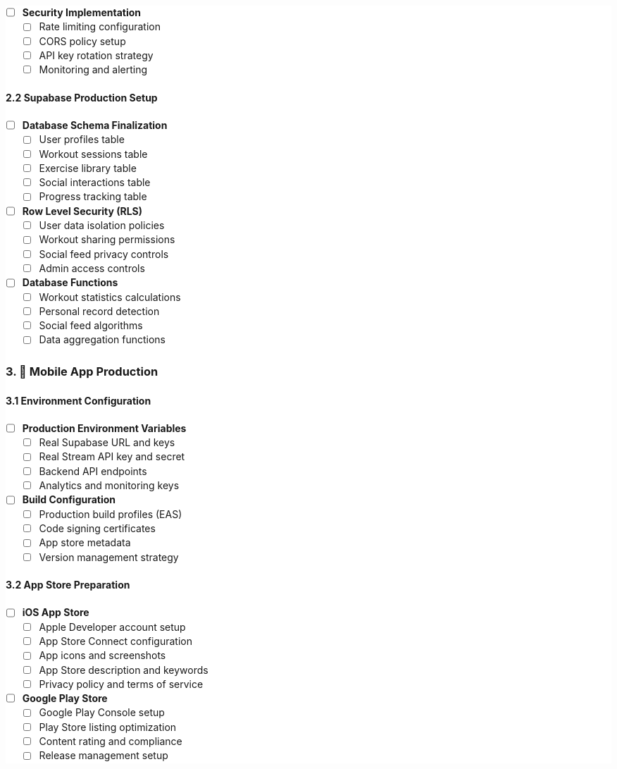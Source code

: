 - [ ] **Security Implementation**
  - [ ] Rate limiting configuration
  - [ ] CORS policy setup
  - [ ] API key rotation strategy
  - [ ] Monitoring and alerting

#### **2.2 Supabase Production Setup**
- [ ] **Database Schema Finalization**
  - [ ] User profiles table
  - [ ] Workout sessions table
  - [ ] Exercise library table
  - [ ] Social interactions table
  - [ ] Progress tracking table

- [ ] **Row Level Security (RLS)**
  - [ ] User data isolation policies
  - [ ] Workout sharing permissions
  - [ ] Social feed privacy controls
  - [ ] Admin access controls

- [ ] **Database Functions**
  - [ ] Workout statistics calculations
  - [ ] Personal record detection
  - [ ] Social feed algorithms
  - [ ] Data aggregation functions

### 3. 📱 Mobile App Production

#### **3.1 Environment Configuration**
- [ ] **Production Environment Variables**
  - [ ] Real Supabase URL and keys
  - [ ] Real Stream API key and secret
  - [ ] Backend API endpoints
  - [ ] Analytics and monitoring keys

- [ ] **Build Configuration**
  - [ ] Production build profiles (EAS)
  - [ ] Code signing certificates
  - [ ] App store metadata
  - [ ] Version management strategy

#### **3.2 App Store Preparation**
- [ ] **iOS App Store**
  - [ ] Apple Developer account setup
  - [ ] App Store Connect configuration
  - [ ] App icons and screenshots
  - [ ] App Store description and keywords
  - [ ] Privacy policy and terms of service

- [ ] **Google Play Store**
  - [ ] Google Play Console setup
  - [ ] Play Store listing optimization
  - [ ] Content rating and compliance
  - [ ] Release management setup
